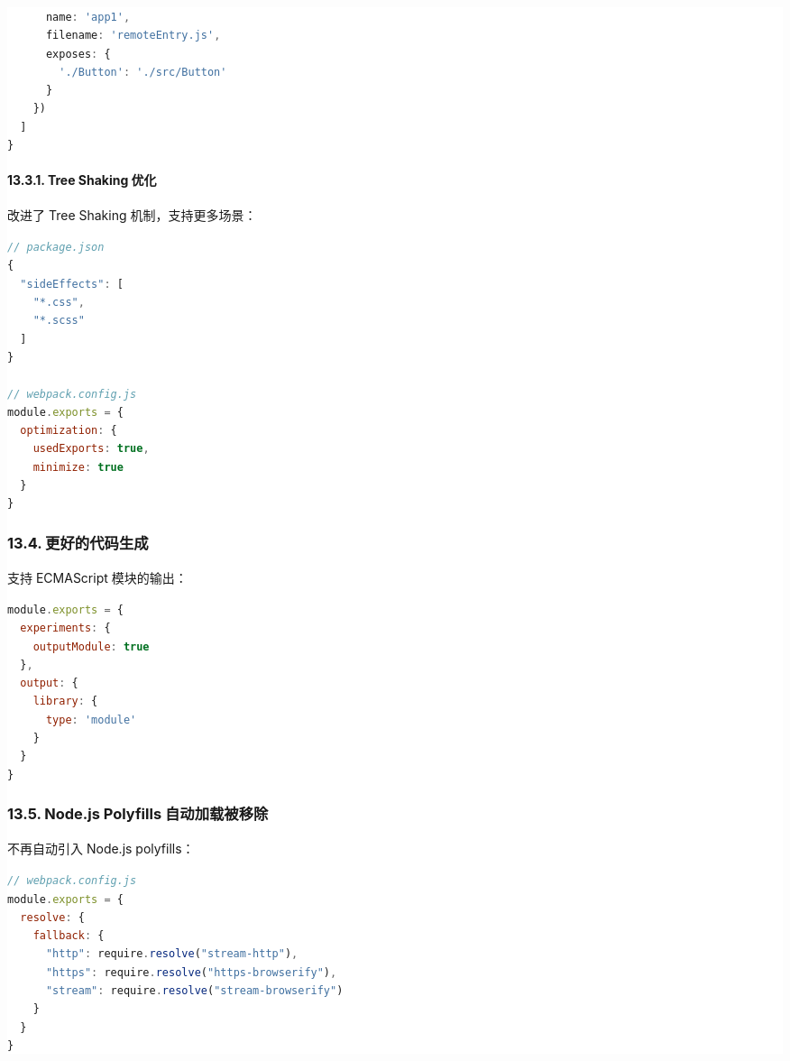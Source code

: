 ```javascript
      name: 'app1',
      filename: 'remoteEntry.js',
      exposes: {
        './Button': './src/Button'
      }
    })
  ]
}
```

#### 13.3.1. Tree Shaking 优化

改进了 Tree Shaking 机制，支持更多场景：

```javascript
// package.json
{
  "sideEffects": [
    "*.css",
    "*.scss"
  ]
}

// webpack.config.js
module.exports = {
  optimization: {
    usedExports: true,
    minimize: true
  }
}
```

### 13.4. 更好的代码生成

支持 ECMAScript 模块的输出：

```javascript hl:6,7
module.exports = {
  experiments: {
    outputModule: true
  },
  output: {
    library: {
      type: 'module'
    }
  }
}
```

### 13.5. Node.js Polyfills 自动加载被移除

不再自动引入 Node.js polyfills：

```javascript
// webpack.config.js
module.exports = {
  resolve: {
    fallback: {
      "http": require.resolve("stream-http"),
      "https": require.resolve("https-browserify"),
      "stream": require.resolve("stream-browserify")
    }
  }
}
```
